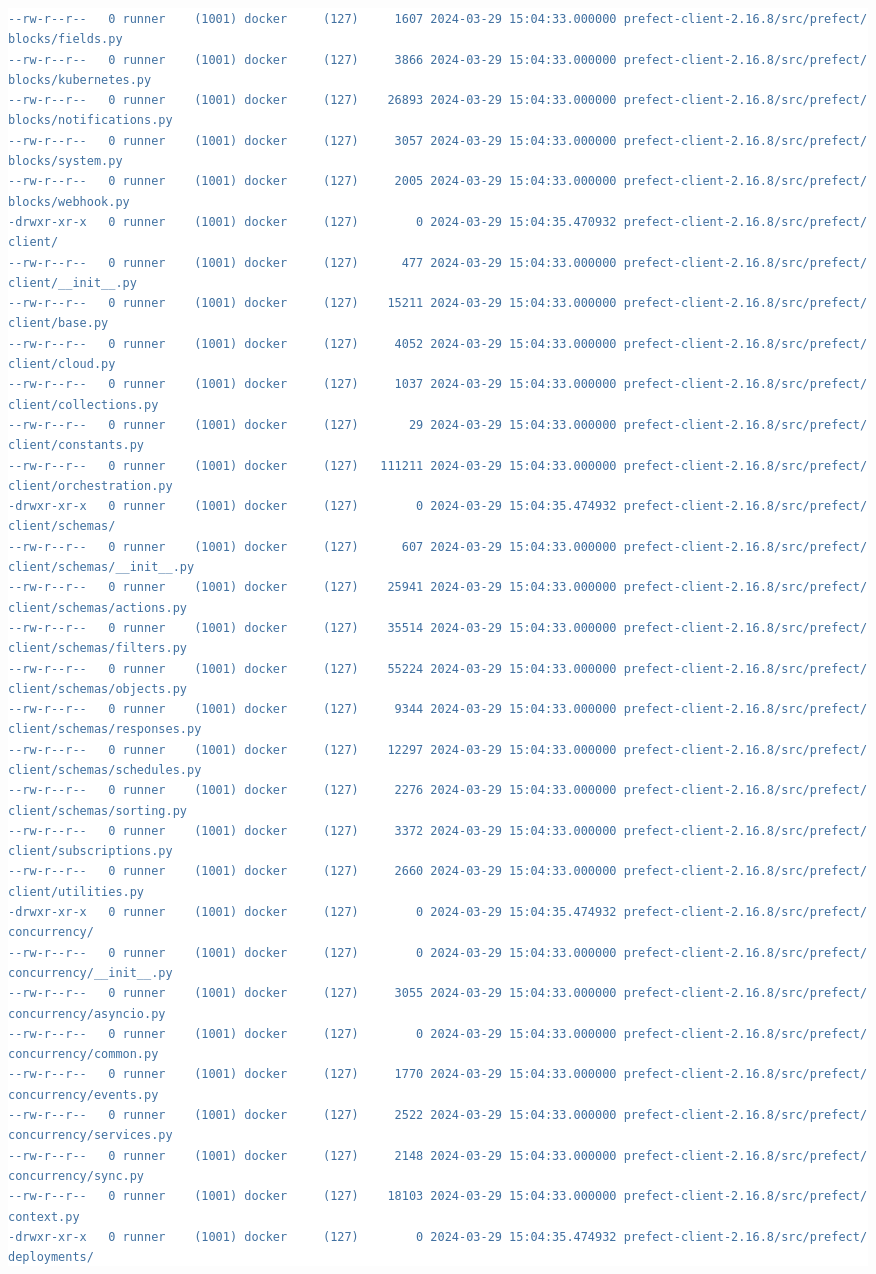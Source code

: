 ```diff
--rw-r--r--   0 runner    (1001) docker     (127)     1607 2024-03-29 15:04:33.000000 prefect-client-2.16.8/src/prefect/blocks/fields.py
--rw-r--r--   0 runner    (1001) docker     (127)     3866 2024-03-29 15:04:33.000000 prefect-client-2.16.8/src/prefect/blocks/kubernetes.py
--rw-r--r--   0 runner    (1001) docker     (127)    26893 2024-03-29 15:04:33.000000 prefect-client-2.16.8/src/prefect/blocks/notifications.py
--rw-r--r--   0 runner    (1001) docker     (127)     3057 2024-03-29 15:04:33.000000 prefect-client-2.16.8/src/prefect/blocks/system.py
--rw-r--r--   0 runner    (1001) docker     (127)     2005 2024-03-29 15:04:33.000000 prefect-client-2.16.8/src/prefect/blocks/webhook.py
-drwxr-xr-x   0 runner    (1001) docker     (127)        0 2024-03-29 15:04:35.470932 prefect-client-2.16.8/src/prefect/client/
--rw-r--r--   0 runner    (1001) docker     (127)      477 2024-03-29 15:04:33.000000 prefect-client-2.16.8/src/prefect/client/__init__.py
--rw-r--r--   0 runner    (1001) docker     (127)    15211 2024-03-29 15:04:33.000000 prefect-client-2.16.8/src/prefect/client/base.py
--rw-r--r--   0 runner    (1001) docker     (127)     4052 2024-03-29 15:04:33.000000 prefect-client-2.16.8/src/prefect/client/cloud.py
--rw-r--r--   0 runner    (1001) docker     (127)     1037 2024-03-29 15:04:33.000000 prefect-client-2.16.8/src/prefect/client/collections.py
--rw-r--r--   0 runner    (1001) docker     (127)       29 2024-03-29 15:04:33.000000 prefect-client-2.16.8/src/prefect/client/constants.py
--rw-r--r--   0 runner    (1001) docker     (127)   111211 2024-03-29 15:04:33.000000 prefect-client-2.16.8/src/prefect/client/orchestration.py
-drwxr-xr-x   0 runner    (1001) docker     (127)        0 2024-03-29 15:04:35.474932 prefect-client-2.16.8/src/prefect/client/schemas/
--rw-r--r--   0 runner    (1001) docker     (127)      607 2024-03-29 15:04:33.000000 prefect-client-2.16.8/src/prefect/client/schemas/__init__.py
--rw-r--r--   0 runner    (1001) docker     (127)    25941 2024-03-29 15:04:33.000000 prefect-client-2.16.8/src/prefect/client/schemas/actions.py
--rw-r--r--   0 runner    (1001) docker     (127)    35514 2024-03-29 15:04:33.000000 prefect-client-2.16.8/src/prefect/client/schemas/filters.py
--rw-r--r--   0 runner    (1001) docker     (127)    55224 2024-03-29 15:04:33.000000 prefect-client-2.16.8/src/prefect/client/schemas/objects.py
--rw-r--r--   0 runner    (1001) docker     (127)     9344 2024-03-29 15:04:33.000000 prefect-client-2.16.8/src/prefect/client/schemas/responses.py
--rw-r--r--   0 runner    (1001) docker     (127)    12297 2024-03-29 15:04:33.000000 prefect-client-2.16.8/src/prefect/client/schemas/schedules.py
--rw-r--r--   0 runner    (1001) docker     (127)     2276 2024-03-29 15:04:33.000000 prefect-client-2.16.8/src/prefect/client/schemas/sorting.py
--rw-r--r--   0 runner    (1001) docker     (127)     3372 2024-03-29 15:04:33.000000 prefect-client-2.16.8/src/prefect/client/subscriptions.py
--rw-r--r--   0 runner    (1001) docker     (127)     2660 2024-03-29 15:04:33.000000 prefect-client-2.16.8/src/prefect/client/utilities.py
-drwxr-xr-x   0 runner    (1001) docker     (127)        0 2024-03-29 15:04:35.474932 prefect-client-2.16.8/src/prefect/concurrency/
--rw-r--r--   0 runner    (1001) docker     (127)        0 2024-03-29 15:04:33.000000 prefect-client-2.16.8/src/prefect/concurrency/__init__.py
--rw-r--r--   0 runner    (1001) docker     (127)     3055 2024-03-29 15:04:33.000000 prefect-client-2.16.8/src/prefect/concurrency/asyncio.py
--rw-r--r--   0 runner    (1001) docker     (127)        0 2024-03-29 15:04:33.000000 prefect-client-2.16.8/src/prefect/concurrency/common.py
--rw-r--r--   0 runner    (1001) docker     (127)     1770 2024-03-29 15:04:33.000000 prefect-client-2.16.8/src/prefect/concurrency/events.py
--rw-r--r--   0 runner    (1001) docker     (127)     2522 2024-03-29 15:04:33.000000 prefect-client-2.16.8/src/prefect/concurrency/services.py
--rw-r--r--   0 runner    (1001) docker     (127)     2148 2024-03-29 15:04:33.000000 prefect-client-2.16.8/src/prefect/concurrency/sync.py
--rw-r--r--   0 runner    (1001) docker     (127)    18103 2024-03-29 15:04:33.000000 prefect-client-2.16.8/src/prefect/context.py
-drwxr-xr-x   0 runner    (1001) docker     (127)        0 2024-03-29 15:04:35.474932 prefect-client-2.16.8/src/prefect/deployments/
```